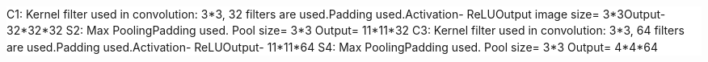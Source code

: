  <tbody>

  <tr>

   <td width="48">C1:</td>

   <td width="341">Kernel filter used in convolution: 3*3, 32 filters are used.Padding used.Activation- ReLUOutput image size= 3*3Output- 32*32*32 </td>

  </tr>

  <tr>

   <td width="48">S2:</td>

   <td width="341">Max PoolingPadding used.</td>

  </tr>

  <tr>

   <td width="48"> </td>

   <td width="341">Pool size= 3*3</td>

  </tr>

  <tr>

   <td width="48">  </td>

   <td width="341">Output= 11*11*32</td>

  </tr>

  <tr>

   <td width="48">C3:</td>

   <td width="341">Kernel filter used in convolution: 3*3, 64 filters are used.Padding used.Activation- ReLUOutput- 11*11*64 </td>

  </tr>

  <tr>

   <td width="48">S4:</td>

   <td width="341">Max PoolingPadding used.</td>

  </tr>

  <tr>

   <td width="48"> </td>

   <td width="341">Pool size= 3*3</td>

  </tr>

  <tr>

   <td width="48">  </td>

   <td width="341">Output= 4*4*64</td>
